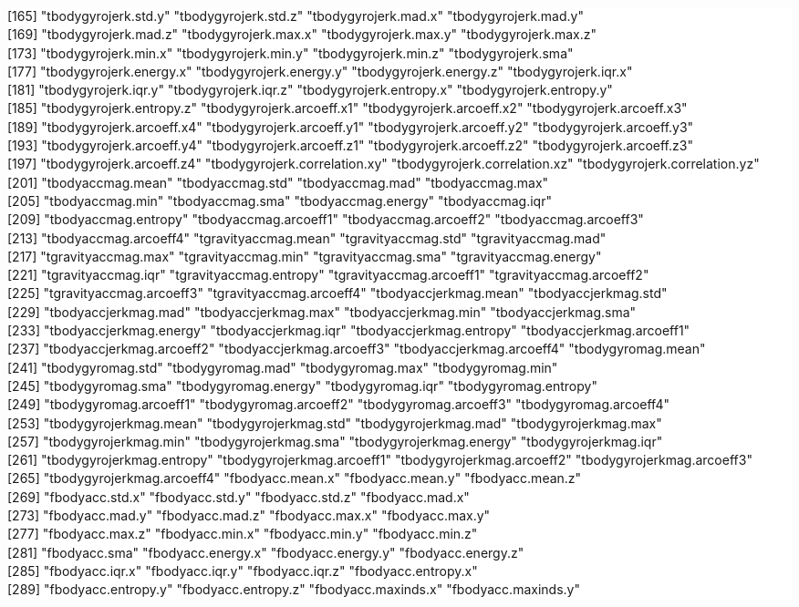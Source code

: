 [165] "tbodygyrojerk.std.y"               "tbodygyrojerk.std.z"               "tbodygyrojerk.mad.x"               "tbodygyrojerk.mad.y"              
[169] "tbodygyrojerk.mad.z"               "tbodygyrojerk.max.x"               "tbodygyrojerk.max.y"               "tbodygyrojerk.max.z"              
[173] "tbodygyrojerk.min.x"               "tbodygyrojerk.min.y"               "tbodygyrojerk.min.z"               "tbodygyrojerk.sma"                
[177] "tbodygyrojerk.energy.x"            "tbodygyrojerk.energy.y"            "tbodygyrojerk.energy.z"            "tbodygyrojerk.iqr.x"              
[181] "tbodygyrojerk.iqr.y"               "tbodygyrojerk.iqr.z"               "tbodygyrojerk.entropy.x"           "tbodygyrojerk.entropy.y"          
[185] "tbodygyrojerk.entropy.z"           "tbodygyrojerk.arcoeff.x1"          "tbodygyrojerk.arcoeff.x2"          "tbodygyrojerk.arcoeff.x3"         
[189] "tbodygyrojerk.arcoeff.x4"          "tbodygyrojerk.arcoeff.y1"          "tbodygyrojerk.arcoeff.y2"          "tbodygyrojerk.arcoeff.y3"         
[193] "tbodygyrojerk.arcoeff.y4"          "tbodygyrojerk.arcoeff.z1"          "tbodygyrojerk.arcoeff.z2"          "tbodygyrojerk.arcoeff.z3"         
[197] "tbodygyrojerk.arcoeff.z4"          "tbodygyrojerk.correlation.xy"      "tbodygyrojerk.correlation.xz"      "tbodygyrojerk.correlation.yz"     
[201] "tbodyaccmag.mean"                  "tbodyaccmag.std"                   "tbodyaccmag.mad"                   "tbodyaccmag.max"                  
[205] "tbodyaccmag.min"                   "tbodyaccmag.sma"                   "tbodyaccmag.energy"                "tbodyaccmag.iqr"                  
[209] "tbodyaccmag.entropy"               "tbodyaccmag.arcoeff1"              "tbodyaccmag.arcoeff2"              "tbodyaccmag.arcoeff3"             
[213] "tbodyaccmag.arcoeff4"              "tgravityaccmag.mean"               "tgravityaccmag.std"                "tgravityaccmag.mad"               
[217] "tgravityaccmag.max"                "tgravityaccmag.min"                "tgravityaccmag.sma"                "tgravityaccmag.energy"            
[221] "tgravityaccmag.iqr"                "tgravityaccmag.entropy"            "tgravityaccmag.arcoeff1"           "tgravityaccmag.arcoeff2"          
[225] "tgravityaccmag.arcoeff3"           "tgravityaccmag.arcoeff4"           "tbodyaccjerkmag.mean"              "tbodyaccjerkmag.std"              
[229] "tbodyaccjerkmag.mad"               "tbodyaccjerkmag.max"               "tbodyaccjerkmag.min"               "tbodyaccjerkmag.sma"              
[233] "tbodyaccjerkmag.energy"            "tbodyaccjerkmag.iqr"               "tbodyaccjerkmag.entropy"           "tbodyaccjerkmag.arcoeff1"         
[237] "tbodyaccjerkmag.arcoeff2"          "tbodyaccjerkmag.arcoeff3"          "tbodyaccjerkmag.arcoeff4"          "tbodygyromag.mean"                
[241] "tbodygyromag.std"                  "tbodygyromag.mad"                  "tbodygyromag.max"                  "tbodygyromag.min"                 
[245] "tbodygyromag.sma"                  "tbodygyromag.energy"               "tbodygyromag.iqr"                  "tbodygyromag.entropy"             
[249] "tbodygyromag.arcoeff1"             "tbodygyromag.arcoeff2"             "tbodygyromag.arcoeff3"             "tbodygyromag.arcoeff4"            
[253] "tbodygyrojerkmag.mean"             "tbodygyrojerkmag.std"              "tbodygyrojerkmag.mad"              "tbodygyrojerkmag.max"             
[257] "tbodygyrojerkmag.min"              "tbodygyrojerkmag.sma"              "tbodygyrojerkmag.energy"           "tbodygyrojerkmag.iqr"             
[261] "tbodygyrojerkmag.entropy"          "tbodygyrojerkmag.arcoeff1"         "tbodygyrojerkmag.arcoeff2"         "tbodygyrojerkmag.arcoeff3"        
[265] "tbodygyrojerkmag.arcoeff4"         "fbodyacc.mean.x"                   "fbodyacc.mean.y"                   "fbodyacc.mean.z"                  
[269] "fbodyacc.std.x"                    "fbodyacc.std.y"                    "fbodyacc.std.z"                    "fbodyacc.mad.x"                   
[273] "fbodyacc.mad.y"                    "fbodyacc.mad.z"                    "fbodyacc.max.x"                    "fbodyacc.max.y"                   
[277] "fbodyacc.max.z"                    "fbodyacc.min.x"                    "fbodyacc.min.y"                    "fbodyacc.min.z"                   
[281] "fbodyacc.sma"                      "fbodyacc.energy.x"                 "fbodyacc.energy.y"                 "fbodyacc.energy.z"                
[285] "fbodyacc.iqr.x"                    "fbodyacc.iqr.y"                    "fbodyacc.iqr.z"                    "fbodyacc.entropy.x"               
[289] "fbodyacc.entropy.y"                "fbodyacc.entropy.z"                "fbodyacc.maxinds.x"                "fbodyacc.maxinds.y"               